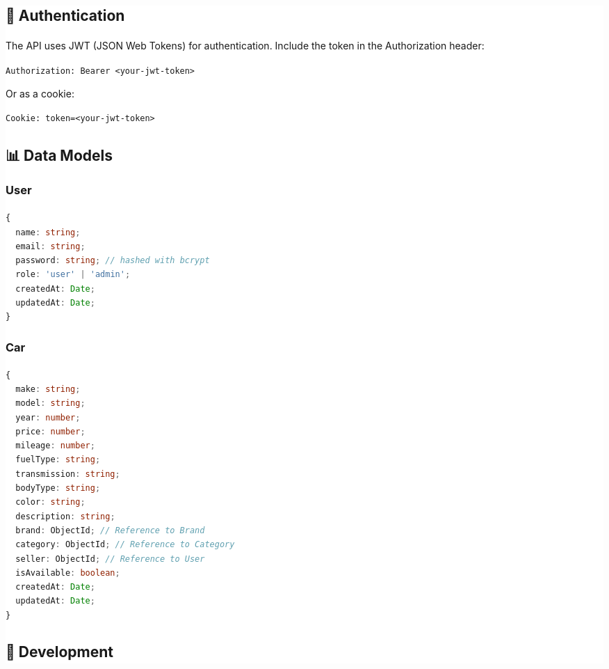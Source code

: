 ## 🔐 Authentication

The API uses JWT (JSON Web Tokens) for authentication. Include the token in the Authorization header:

```http
Authorization: Bearer <your-jwt-token>
```

Or as a cookie:
```http
Cookie: token=<your-jwt-token>
```

## 📊 Data Models

### User
```typescript
{
  name: string;
  email: string;
  password: string; // hashed with bcrypt
  role: 'user' | 'admin';
  createdAt: Date;
  updatedAt: Date;
}
```

### Car
```typescript
{
  make: string;
  model: string;
  year: number;
  price: number;
  mileage: number;
  fuelType: string;
  transmission: string;
  bodyType: string;
  color: string;
  description: string;
  brand: ObjectId; // Reference to Brand
  category: ObjectId; // Reference to Category
  seller: ObjectId; // Reference to User
  isAvailable: boolean;
  createdAt: Date;
  updatedAt: Date;
}
```

## 🔧 Development

